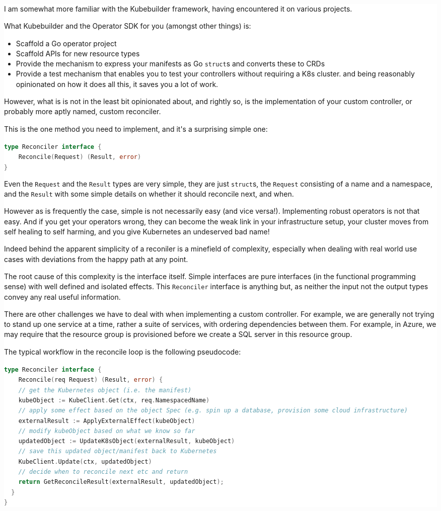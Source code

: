 I am somewhat more familiar with the Kubebuilder framework, having encountered it on various projects.

What Kubebuilder and the Operator SDK for you (amongst other things) is:
* Scaffold a Go operator project
* Scaffold APIs for new resource types
* Provide the mechanism to express your manifests as Go `struct`s and converts these to CRDs
* Provide a test mechanism that enables you to test your controllers without requiring a K8s cluster.
and being reasonably opinionated on how it does all this, it saves you a lot of work.

However, what is is not in the least bit opinionated about, and rightly so, is the implementation of your custom controller, 
or probably more aptly named, custom reconciler.

This is the one method you need to implement, and it's a surprising simple one:
```go
type Reconciler interface {
	Reconcile(Request) (Result, error)
}
```

Even the `Request` and the `Result` types are very simple, they are just `struct`s,
the `Request` consisting of a name and a namespace, and the `Result` with some simple details on whether it should reconcile next, and when.

However as is frequently the case, simple is not necessarily easy (and vice versa!). 
Implementing robust operators is not that easy. 
And if you get your operators wrong, they can become the weak link in your infrastructure setup, 
your cluster moves from self healing to self harming, 
and you give Kubernetes an undeserved bad name!

Indeed behind the apparent simplicity of a reconiler is a minefield of complexity, 
especially when dealing with real world use cases with deviations from the happy path at any point.

The root cause of this complexity is the interface itself. Simple interfaces are pure interfaces 
(in the functional programming sense) with well defined and isolated effects. 
This `Reconciler` interface is anything but, 
as neither the input not the output types convey any real useful information.

There are other challenges we have to deal with when implementing a custom controller.
For example, we are generally not trying to stand up one service at a time, 
rather a suite of services, with ordering dependencies between them. 
For example, in Azure, 
we may require that the resource group is provisioned before we create a SQL server in this resource group.

The typical workflow in the reconcile loop is the following pseudocode:

```go
type Reconciler interface {
	Reconcile(req Request) (Result, error) {
    // get the Kubernetes object (i.e. the manifest)
    kubeObject := KubeClient.Get(ctx, req.NamespacedName)
    // apply some effect based on the object Spec (e.g. spin up a database, provision some cloud infrastructure)
    externalResult := ApplyExternalEffect(kubeObject)
    // modify kubeObject based on what we know so far
    updatedObject := UpdateK8sObject(externalResult, kubeObject)
    // save this updated object/manifest back to Kubernetes
    KubeClient.Update(ctx, updatedObject)
    // decide when to reconcile next etc and return
    return GetReconcileResult(externalResult, updatedObject);
  }
}
```
